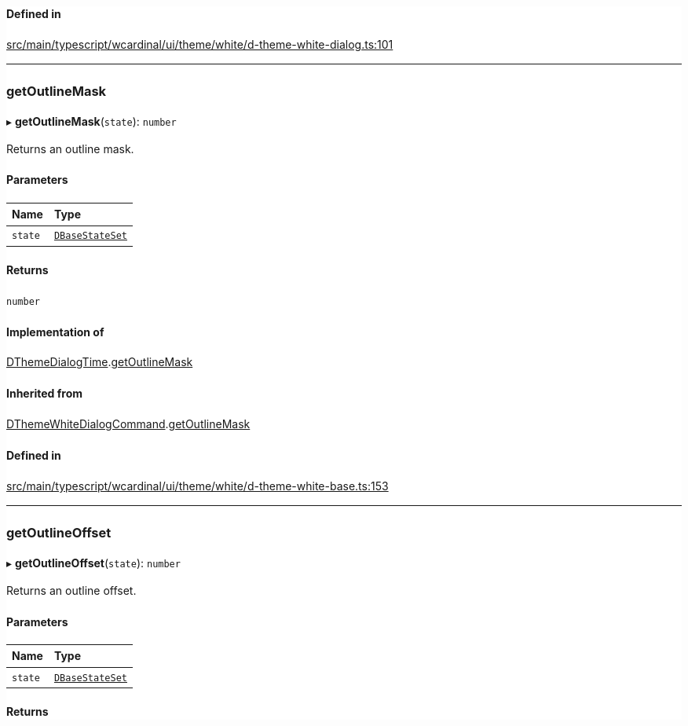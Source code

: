 #### Defined in

[src/main/typescript/wcardinal/ui/theme/white/d-theme-white-dialog.ts:101](https://github.com/winter-cardinal/winter-cardinal-ui/blob/v0.165.0/src/main/typescript/wcardinal/ui/theme/white/d-theme-white-dialog.ts#L101)

___

### getOutlineMask

▸ **getOutlineMask**(`state`): `number`

Returns an outline mask.

#### Parameters

| Name | Type |
| :------ | :------ |
| `state` | [`DBaseStateSet`](../interfaces/DBaseStateSet.md) |

#### Returns

`number`

#### Implementation of

[DThemeDialogTime](../interfaces/DThemeDialogTime.md).[getOutlineMask](../interfaces/DThemeDialogTime.md#getoutlinemask)

#### Inherited from

[DThemeWhiteDialogCommand](DThemeWhiteDialogCommand.md).[getOutlineMask](DThemeWhiteDialogCommand.md#getoutlinemask)

#### Defined in

[src/main/typescript/wcardinal/ui/theme/white/d-theme-white-base.ts:153](https://github.com/winter-cardinal/winter-cardinal-ui/blob/v0.165.0/src/main/typescript/wcardinal/ui/theme/white/d-theme-white-base.ts#L153)

___

### getOutlineOffset

▸ **getOutlineOffset**(`state`): `number`

Returns an outline offset.

#### Parameters

| Name | Type |
| :------ | :------ |
| `state` | [`DBaseStateSet`](../interfaces/DBaseStateSet.md) |

#### Returns
